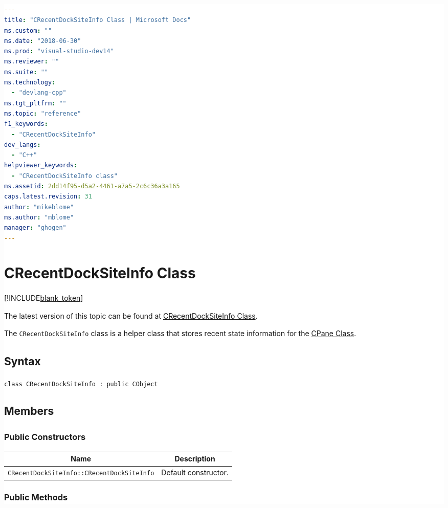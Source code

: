 ```yaml
---
title: "CRecentDockSiteInfo Class | Microsoft Docs"
ms.custom: ""
ms.date: "2018-06-30"
ms.prod: "visual-studio-dev14"
ms.reviewer: ""
ms.suite: ""
ms.technology: 
  - "devlang-cpp"
ms.tgt_pltfrm: ""
ms.topic: "reference"
f1_keywords: 
  - "CRecentDockSiteInfo"
dev_langs: 
  - "C++"
helpviewer_keywords: 
  - "CRecentDockSiteInfo class"
ms.assetid: 2dd14f95-d5a2-4461-a7a5-2c6c36a3a165
caps.latest.revision: 31
author: "mikeblome"
ms.author: "mblome"
manager: "ghogen"
---
```

# CRecentDockSiteInfo Class
[!INCLUDE[blank_token](../../includes/blank-token.md)]

The latest version of this topic can be found at [CRecentDockSiteInfo Class](https://docs.microsoft.com/cpp/mfc/reference/crecentdocksiteinfo-class).  
  
  
The `CRecentDockSiteInfo` class is a helper class that stores recent state information for the [CPane Class](../../mfc/reference/cpane-class.md).  
  
## Syntax  
  
```  
class CRecentDockSiteInfo : public CObject  
```  
  
## Members  
  
### Public Constructors  
  
|Name|Description|  
|----------|-----------------|  
|`CRecentDockSiteInfo::CRecentDockSiteInfo`|Default constructor.|  
  
### Public Methods  
  